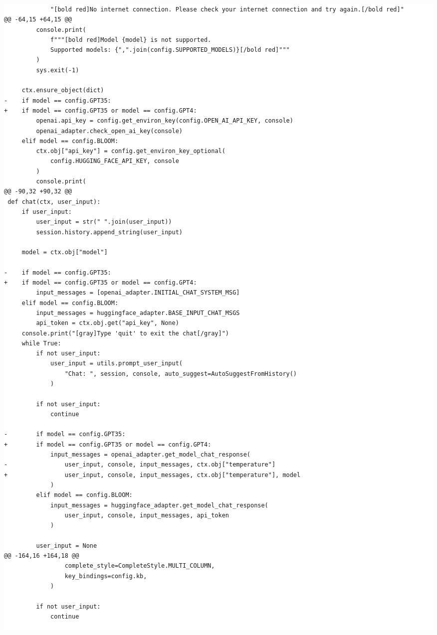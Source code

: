 ```
             "[bold red]No internet connection. Please check your internet connection and try again.[/bold red]"
@@ -64,15 +64,15 @@
         console.print(
             f"""[bold red]Model {model} is not supported. 
             Supported models: {",".join(config.SUPPORTED_MODELS)}[/bold red]"""
         )
         sys.exit(-1)
 
     ctx.ensure_object(dict)
-    if model == config.GPT35:
+    if model == config.GPT35 or model == config.GPT4:
         openai.api_key = config.get_environ_key(config.OPEN_AI_API_KEY, console)
         openai_adapter.check_open_ai_key(console)
     elif model == config.BLOOM:
         ctx.obj["api_key"] = config.get_environ_key_optional(
             config.HUGGING_FACE_API_KEY, console
         )
         console.print(
@@ -90,32 +90,32 @@
 def chat(ctx, user_input):
     if user_input:
         user_input = str(" ".join(user_input))
         session.history.append_string(user_input)
 
     model = ctx.obj["model"]
 
-    if model == config.GPT35:
+    if model == config.GPT35 or model == config.GPT4:
         input_messages = [openai_adapter.INITIAL_CHAT_SYSTEM_MSG]
     elif model == config.BLOOM:
         input_messages = huggingface_adapter.BASE_INPUT_CHAT_MSGS
         api_token = ctx.obj.get("api_key", None)
     console.print("[gray]Type 'quit' to exit the chat[/gray]")
     while True:
         if not user_input:
             user_input = utils.prompt_user_input(
                 "Chat: ", session, console, auto_suggest=AutoSuggestFromHistory()
             )
 
         if not user_input:
             continue
 
-        if model == config.GPT35:
+        if model == config.GPT35 or model == config.GPT4:
             input_messages = openai_adapter.get_model_chat_response(
-                user_input, console, input_messages, ctx.obj["temperature"]
+                user_input, console, input_messages, ctx.obj["temperature"], model
             )
         elif model == config.BLOOM:
             input_messages = huggingface_adapter.get_model_chat_response(
                 user_input, console, input_messages, api_token
             )
 
         user_input = None
@@ -164,16 +164,18 @@
                 complete_style=CompleteStyle.MULTI_COLUMN,
                 key_bindings=config.kb,
             )
 
         if not user_input:
             continue
 
```